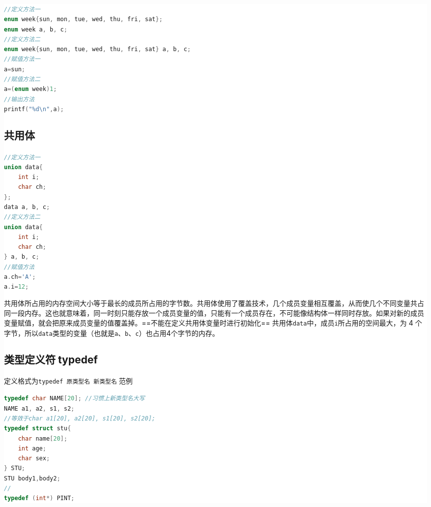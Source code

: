 ```c
//定义方法一
enum week{sun, mon, tue, wed, thu, fri, sat};
enum week a, b, c;
//定义方法二
enum week{sun, mon, tue, wed, thu, fri, sat} a, b, c;
//赋值方法一
a=sun;
//赋值方法二
a=(enum week)1;
//输出方法
printf("%d\n",a);
```

## 共用体

```c
//定义方法一
union data{
    int i;
    char ch;
};
data a, b, c;
//定义方法二
union data{
    int i;
    char ch;
} a, b, c;
//赋值方法
a.ch='A';
a.i=12;
```

共用体所占用的内存空间大小等于最长的成员所占用的字节数。共用体使用了覆盖技术，几个成员变量相互覆盖，从而使几个不同变量共占同一段内存。这也就意味着，同一时刻只能存放一个成员变量的值，只能有一个成员存在，不可能像结构体一样同时存放。如果对新的成员变量赋值，就会把原来成员变量的值覆盖掉。==不能在定义共用体变量时进行初始化==
共用体`data`中，成员`i`所占用的空间最大，为 4 个字节，所以`data`类型的变量（也就是`a`、`b`、`c`）也占用4个字节的内存。

## 类型定义符 typedef

定义格式为`typedef 原类型名 新类型名`
范例

```c
typedef char NAME[20]; //习惯上新类型名大写
NAME a1, a2, s1, s2;
//等效于char a1[20], a2[20], s1[20], s2[20];
typedef struct stu{
    char name[20];
    int age;
    char sex;
} STU;
STU body1,body2;
//
typedef (int*) PINT;
```
